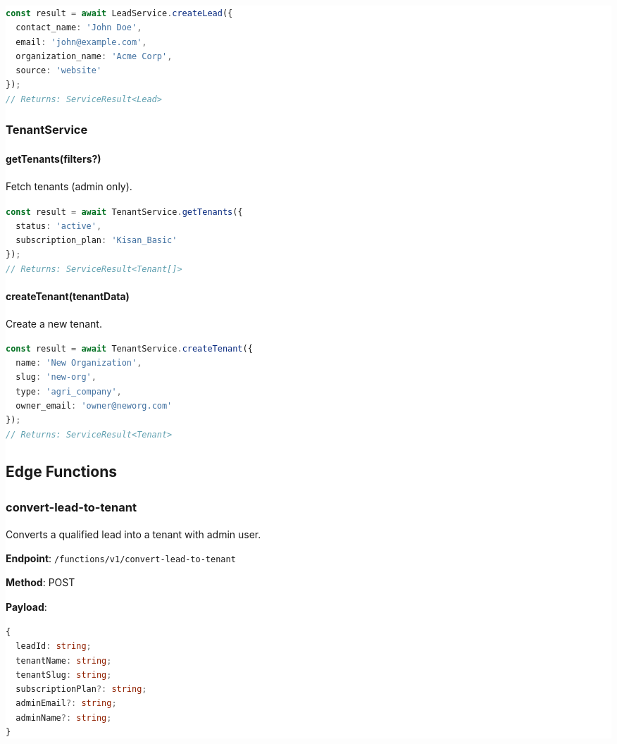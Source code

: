 ```typescript
const result = await LeadService.createLead({
  contact_name: 'John Doe',
  email: 'john@example.com',
  organization_name: 'Acme Corp',
  source: 'website'
});
// Returns: ServiceResult<Lead>
```

### TenantService

#### getTenants(filters?)
Fetch tenants (admin only).

```typescript
const result = await TenantService.getTenants({
  status: 'active',
  subscription_plan: 'Kisan_Basic'
});
// Returns: ServiceResult<Tenant[]>
```

#### createTenant(tenantData)
Create a new tenant.

```typescript
const result = await TenantService.createTenant({
  name: 'New Organization',
  slug: 'new-org',
  type: 'agri_company',
  owner_email: 'owner@neworg.com'
});
// Returns: ServiceResult<Tenant>
```

## Edge Functions

### convert-lead-to-tenant

Converts a qualified lead into a tenant with admin user.

**Endpoint**: `/functions/v1/convert-lead-to-tenant`

**Method**: POST

**Payload**:
```typescript
{
  leadId: string;
  tenantName: string;
  tenantSlug: string;
  subscriptionPlan?: string;
  adminEmail?: string;
  adminName?: string;
}
```
